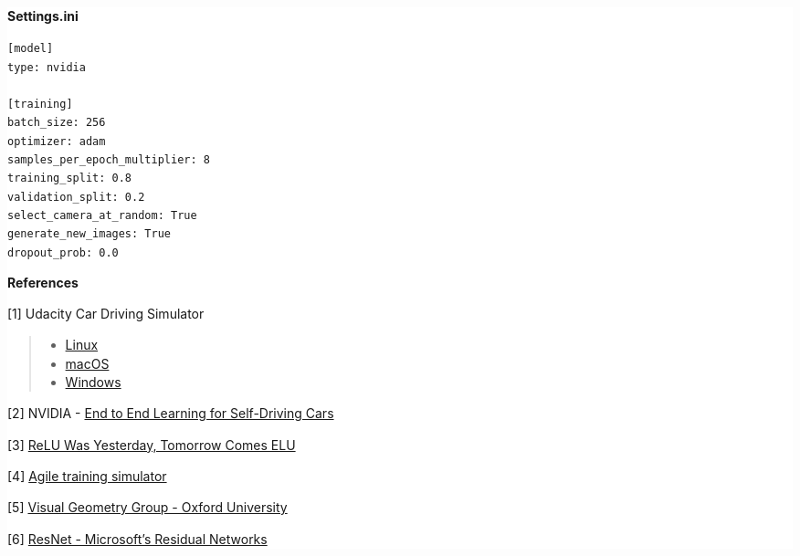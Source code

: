 **Settings.ini**

```
[model]
type: nvidia

[training]
batch_size: 256
optimizer: adam
samples_per_epoch_multiplier: 8
training_split: 0.8
validation_split: 0.2
select_camera_at_random: True
generate_new_images: True
dropout_prob: 0.0
```

**References**

[1] Udacity Car Driving Simulator
> * [Linux](https://d17h27t6h515a5.cloudfront.net/topher/2017/January/587527cb_udacity-sdc-udacity-self-driving-car-simulator-dominique-development-linux-desktop-64-bit-5/udacity-sdc-udacity-self-driving-car-simulator-dominique-development-linux-desktop-64-bit-5.zip)
> * [macOS](https://d17h27t6h515a5.cloudfront.net/topher/2017/January/587525b2_udacity-sdc-udacity-self-driving-car-simulator-dominique-default-mac-desktop-universal-5/udacity-sdc-udacity-self-driving-car-simulator-dominique-default-mac-desktop-universal-5.zip)
> * [Windows](https://d17h27t6h515a5.cloudfront.net/topher/2017/January/58752736_udacity-sdc-udacity-self-driving-car-simulator-dominique-default-windows-desktop-64-bit-4/udacity-sdc-udacity-self-driving-car-simulator-dominique-default-windows-desktop-64-bit-4.zip)

[2] NVIDIA - [End to End Learning for Self-Driving Cars](http://images.nvidia.com/content/tegra/automotive/images/2016/solutions/pdf/end-to-end-dl-using-px.pdf)

[3] [ReLU Was Yesterday, Tomorrow Comes ELU](http://www.picalike.com/blog/2015/11/28/relu-was-yesterday-tomorrow-comes-elu/)

[4] [Agile training simulator](https://github.com/diyjac/AgileTrainer)

[5] [Visual Geometry Group - Oxford University](http://www.robots.ox.ac.uk/~vgg/research/very_deep/)

[6] [ResNet - Microsoft’s Residual Networks](http://blogs.microsoft.com/next/2015/12/10/microsoft-researchers-win-imagenet-computer-vision-challenge/)

